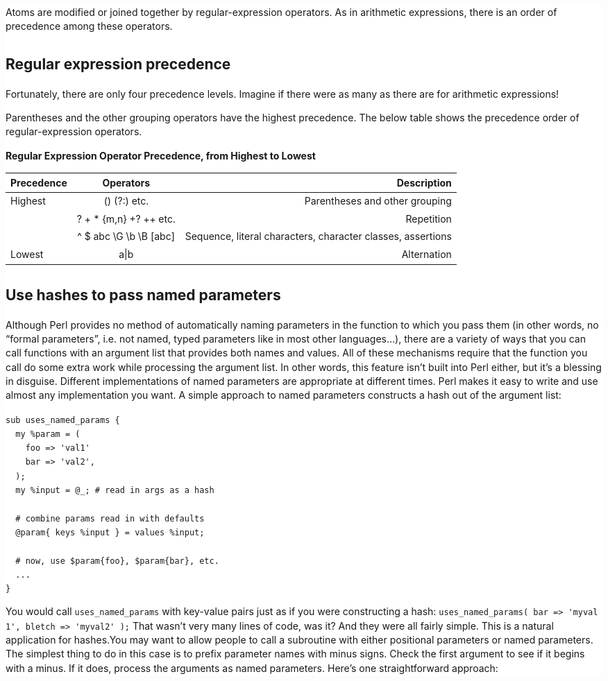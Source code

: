 Atoms are modified or joined together by regular-expression operators. As in arithmetic expressions, there is an order of precedence among these operators.


## Regular expression precedence

Fortunately, there are only four precedence levels. Imagine if there were as many as there are for arithmetic expressions!

Parentheses and the other grouping operators have the highest precedence. The below table shows the precedence order of regular-expression operators.

**Regular Expression Operator Precedence, from Highest to Lowest**

| Precedence | Operators | Description |
| :---       |     :---: |        ---: |
| Highest   | () (?:) etc.     | Parentheses and other grouping  |
|      | ? + * {m,n} +? ++ etc.    | Repetition     |
|      | ^ $ abc \G \b \B [abc]    | Sequence, literal characters, character classes, assertions |
| Lowest | a\|b  | Alternation  |

## Use hashes to pass named parameters

Although Perl provides no method of automatically naming parameters in the function to which you pass them (in other words, no “formal parameters”, i.e. not named, typed parameters like in most other languages...), there are a variety of ways that you can call functions with an argument list that provides both names and values. All of these mechanisms require that the function you call do some extra work while processing the argument list. In other words, this feature isn’t built into Perl either, but it’s a blessing in disguise. Different implementations of named parameters are appropriate at different times. Perl makes it easy to write and use almost any implementation you want. A simple approach to named parameters constructs a hash out of the argument list:

```
sub uses_named_params {
  my %param = (
    foo => 'val1'
    bar => 'val2',
  );
  my %input = @_; # read in args as a hash
  
  # combine params read in with defaults
  @param{ keys %input } = values %input;
  
  # now, use $param{foo}, $param{bar}, etc.
  ...
}
```

You would call `uses_named_params` with key-value pairs just as if you were constructing a hash: `uses_named_params( bar => 'myval1', bletch => 'myval2' );` That wasn’t very many lines of code, was it? And they were all fairly simple. This is a natural application for hashes.You may want to allow people to call a subroutine with either positional parameters or named parameters. The simplest thing to do in this case is to prefix parameter names with minus signs. Check the first argument to see if it begins with a minus. If it does, process the arguments as named parameters. Here’s one straightforward approach:
